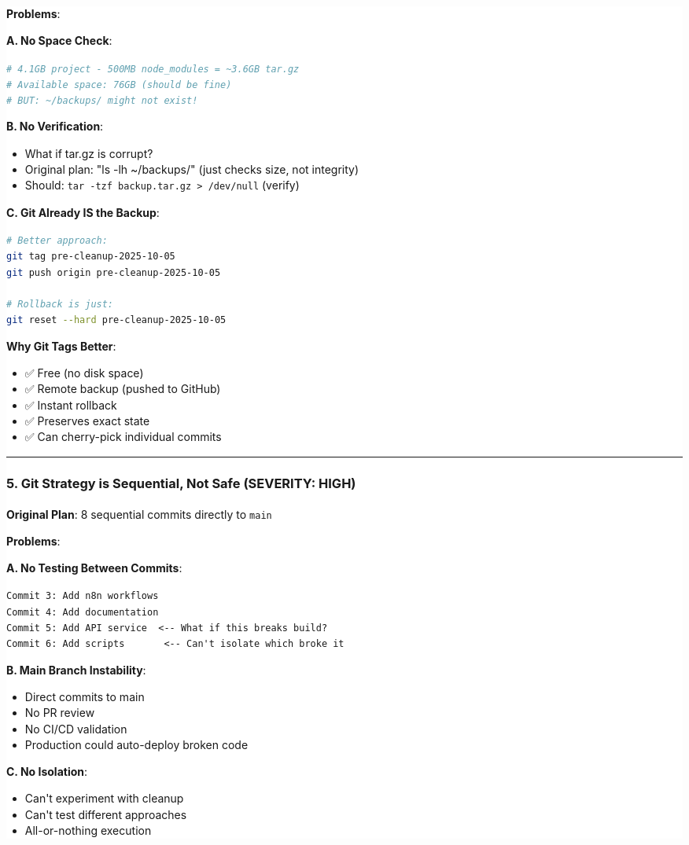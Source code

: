 **Problems**:

**A. No Space Check**:
```bash
# 4.1GB project - 500MB node_modules = ~3.6GB tar.gz
# Available space: 76GB (should be fine)
# BUT: ~/backups/ might not exist!
```

**B. No Verification**:
- What if tar.gz is corrupt?
- Original plan: "ls -lh ~/backups/" (just checks size, not integrity)
- Should: `tar -tzf backup.tar.gz > /dev/null` (verify)

**C. Git Already IS the Backup**:
```bash
# Better approach:
git tag pre-cleanup-2025-10-05
git push origin pre-cleanup-2025-10-05

# Rollback is just:
git reset --hard pre-cleanup-2025-10-05
```

**Why Git Tags Better**:
- ✅ Free (no disk space)
- ✅ Remote backup (pushed to GitHub)
- ✅ Instant rollback
- ✅ Preserves exact state
- ✅ Can cherry-pick individual commits

---

### 5. **Git Strategy is Sequential, Not Safe** (SEVERITY: HIGH)

**Original Plan**: 8 sequential commits directly to `main`

**Problems**:

**A. No Testing Between Commits**:
```
Commit 3: Add n8n workflows
Commit 4: Add documentation
Commit 5: Add API service  <-- What if this breaks build?
Commit 6: Add scripts       <-- Can't isolate which broke it
```

**B. Main Branch Instability**:
- Direct commits to main
- No PR review
- No CI/CD validation
- Production could auto-deploy broken code

**C. No Isolation**:
- Can't experiment with cleanup
- Can't test different approaches
- All-or-nothing execution
